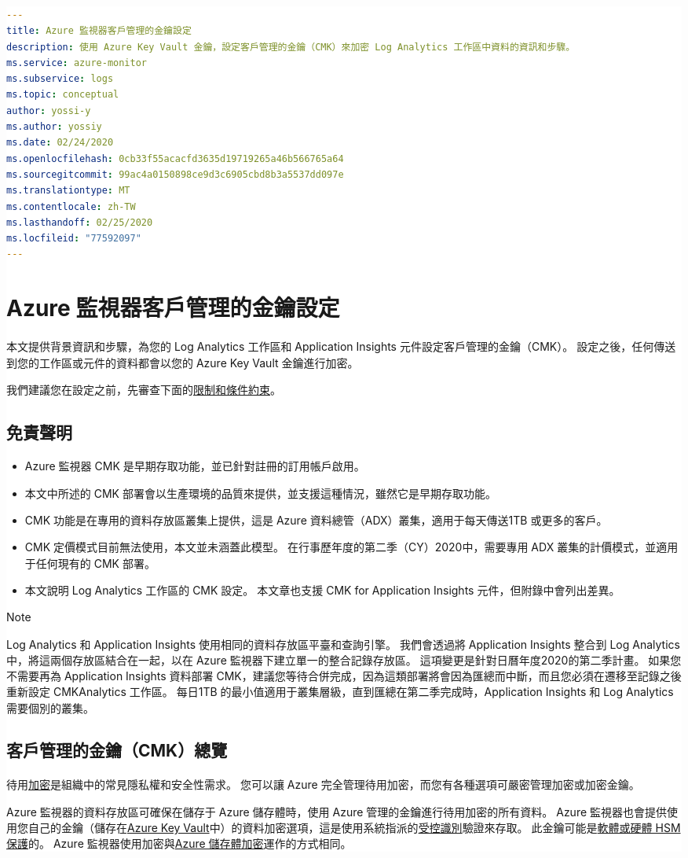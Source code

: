 ```yaml
---
title: Azure 監視器客戶管理的金鑰設定
description: 使用 Azure Key Vault 金鑰，設定客戶管理的金鑰（CMK）來加密 Log Analytics 工作區中資料的資訊和步驟。
ms.service: azure-monitor
ms.subservice: logs
ms.topic: conceptual
author: yossi-y
ms.author: yossiy
ms.date: 02/24/2020
ms.openlocfilehash: 0cb33f55acacfd3635d19719265a46b566765a64
ms.sourcegitcommit: 99ac4a0150898ce9d3c6905cbd8b3a5537dd097e
ms.translationtype: MT
ms.contentlocale: zh-TW
ms.lasthandoff: 02/25/2020
ms.locfileid: "77592097"
---
```

# <a name="azure-monitor-customer-managed-key-configuration"></a>Azure 監視器客戶管理的金鑰設定 

本文提供背景資訊和步驟，為您的 Log Analytics 工作區和 Application Insights 元件設定客戶管理的金鑰（CMK）。 設定之後，任何傳送到您的工作區或元件的資料都會以您的 Azure Key Vault 金鑰進行加密。

我們建議您在設定之前，先審查下面的[限制和條件約束](#limitations-and-constraints)。

## <a name="disclaimers"></a>免責聲明

- Azure 監視器 CMK 是早期存取功能，並已針對註冊的訂用帳戶啟用。

- 本文中所述的 CMK 部署會以生產環境的品質來提供，並支援這種情況，雖然它是早期存取功能。

- CMK 功能是在專用的資料存放區叢集上提供，這是 Azure 資料總管（ADX）叢集，適用于每天傳送1TB 或更多的客戶。 

- CMK 定價模式目前無法使用，本文並未涵蓋此模型。 在行事歷年度的第二季（CY）2020中，需要專用 ADX 叢集的計價模式，並適用于任何現有的 CMK 部署。

- 本文說明 Log Analytics 工作區的 CMK 設定。 本文章也支援 CMK for Application Insights 元件，但附錄中會列出差異。

> [!NOTE]
> Log Analytics 和 Application Insights 使用相同的資料存放區平臺和查詢引擎。
> 我們會透過將 Application Insights 整合到 Log Analytics 中，將這兩個存放區結合在一起，以在 Azure 監視器下建立單一的整合記錄存放區。 這項變更是針對日曆年度2020的第二季計畫。 如果您不需要再為 Application Insights 資料部署 CMK，建議您等待合併完成，因為這類部署將會因為匯總而中斷，而且您必須在遷移至記錄之後重新設定 CMKAnalytics 工作區。 每日1TB 的最小值適用于叢集層級，直到匯總在第二季完成時，Application Insights 和 Log Analytics 需要個別的叢集。

## <a name="customer-managed-key-cmk-overview"></a>客戶管理的金鑰（CMK）總覽

待用[加密](https://docs.microsoft.com/azure/security/fundamentals/encryption-atrest)是組織中的常見隱私權和安全性需求。 您可以讓 Azure 完全管理待用加密，而您有各種選項可嚴密管理加密或加密金鑰。

Azure 監視器的資料存放區可確保在儲存于 Azure 儲存體時，使用 Azure 管理的金鑰進行待用加密的所有資料。 Azure 監視器也會提供使用您自己的金鑰（儲存在[Azure Key Vault](https://docs.microsoft.com/azure/key-vault/key-vault-overview)中）的資料加密選項，這是使用系統指派的[受控識別](https://docs.microsoft.com/azure/active-directory/managed-identities-azure-resources/overview)驗證來存取。 此金鑰可能是[軟體或硬體 HSM 保護](https://docs.microsoft.com/azure/key-vault/key-vault-overview)的。
Azure 監視器使用加密與[Azure 儲存體加密](https://docs.microsoft.com/azure/storage/common/storage-service-encryption#about-azure-storage-encryption)運作的方式相同。
